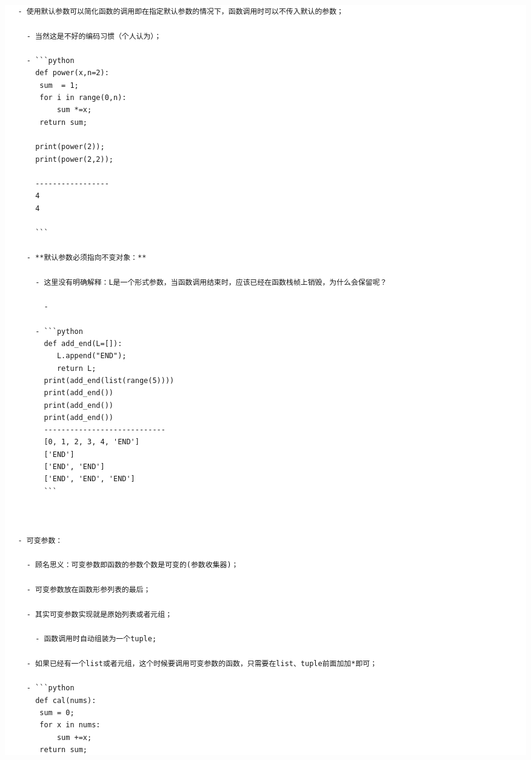        - 使用默认参数可以简化函数的调用即在指定默认参数的情况下，函数调用时可以不传入默认的参数；

         - 当然这是不好的编码习惯（个人认为）；

         - ```python
           def power(x,n=2):
           	sum  = 1;
           	for i in range(0,n):
           		sum *=x;
           	return sum;
           
           print(power(2));
           print(power(2,2));
           
           -----------------
           4
           4
           
           ```

         - **默认参数必须指向不变对象：**

           - 这里没有明确解释：L是一个形式参数，当函数调用结束时，应该已经在函数栈帧上销毁，为什么会保留呢？

             - 

           - ```python
             def add_end(L=[]):
             	L.append("END");
             	return L;
             print(add_end(list(range(5))))
             print(add_end())
             print(add_end())
             print(add_end())
             ----------------------------
             [0, 1, 2, 3, 4, 'END']
             ['END']
             ['END', 'END']
             ['END', 'END', 'END']
             ```

             

       - 可变参数：

         - 顾名思义：可变参数即函数的参数个数是可变的(参数收集器)；

         - 可变参数放在函数形参列表的最后；

         - 其实可变参数实现就是原始列表或者元组；

           - 函数调用时自动组装为一个tuple;

         - 如果已经有一个list或者元组，这个时候要调用可变参数的函数，只需要在list、tuple前面加加*即可；

         - ```python
           def cal(nums):
           	sum = 0;
           	for x in nums:
           		sum +=x;
           	return sum;
           